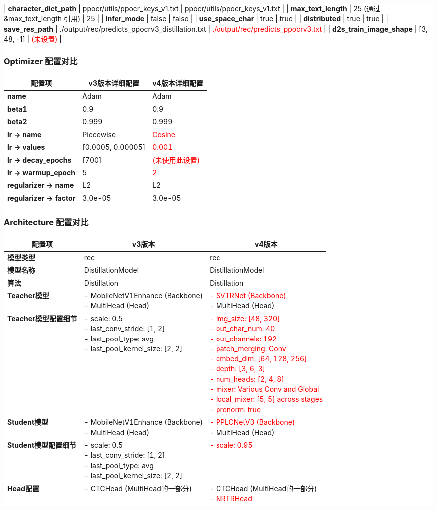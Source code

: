 | **character_dict_path**     | ppocr/utils/ppocr_keys_v1.txt                  | ppocr/utils/ppocr_keys_v1.txt                                |
| **max_text_length**         | 25 (通过 &max_text_length 引用)                | 25                                                           |
| **infer_mode**              | false                                          | false                                                        |
| **use_space_char**          | true                                           | true                                                         |
| **distributed**             | true                                           | true                                                         |
| **save_res_path**           | ./output/rec/predicts_ppocrv3_distillation.txt | <span style="color:red">./output/rec/predicts_ppocrv3.txt</span> |
| **d2s_train_image_shape**   | [3, 48, -1]                                    | <span style="color:red">(未设置)</span>                      |

### Optimizer 配置对比

| **配置项**               | **v3版本详细配置** | **v4版本详细配置**                            |
| ------------------------ | ------------------ | --------------------------------------------- |
| **name**                 | Adam               | Adam                                          |
| **beta1**                | 0.9                | 0.9                                           |
| **beta2**                | 0.999              | 0.999                                         |
| **lr → name**            | Piecewise          | <span style="color:red">Cosine</span>         |
| **lr → values**          | [0.0005, 0.00005]  | <span style="color:red">0.001</span>          |
| **lr → decay_epochs**    | [700]              | <span style="color:red">(未使用此设置)</span> |
| **lr → warmup_epoch**    | 5                  | <span style="color:red">2</span>              |
| **regularizer → name**   | L2                 | L2                                            |
| **regularizer → factor** | 3.0e-05            | 3.0e-05                                       |

### Architecture 配置对比

| 配置项                  | v3版本                                                       | v4版本                                                       |
| ----------------------- | ------------------------------------------------------------ | ------------------------------------------------------------ |
| **模型类型**            | rec                                                          | rec                                                          |
| **模型名称**            | DistillationModel                                            | DistillationModel                                            |
| **算法**                | Distillation                                                 | Distillation                                                 |
| **Teacher模型**         | - MobileNetV1Enhance (Backbone)<br>- MultiHead (Head)        | <span style="color:red">- SVTRNet (Backbone)</span><br>- MultiHead (Head) |
| **Teacher模型配置细节** | - scale: 0.5<br>- last_conv_stride: [1, 2]<br>- last_pool_type: avg<br>- last_pool_kernel_size: [2, 2] | <span style="color:red">- img_size: [48, 320]<br>- out_char_num: 40<br>- out_channels: 192<br>- patch_merging: Conv<br>- embed_dim: [64, 128, 256]<br>- depth: [3, 6, 3]<br>- num_heads: [2, 4, 8]<br>- mixer: Various Conv and Global<br>- local_mixer: [5, 5] across stages<br>- prenorm: true</span> |
| **Student模型**         | - MobileNetV1Enhance (Backbone)<br>- MultiHead (Head)        | <span style="color:red">- PPLCNetV3 (Backbone)</span><br>- MultiHead (Head) |
| **Student模型配置细节** | - scale: 0.5<br>- last_conv_stride: [1, 2]<br>- last_pool_type: avg<br>- last_pool_kernel_size: [2, 2] | <span style="color:red">- scale: 0.95</span>                 |
| **Head配置**            | - CTCHead (MultiHead的一部分)                                | - CTCHead (MultiHead的一部分)<br><span style="color:red">- NRTRHead </span> |
